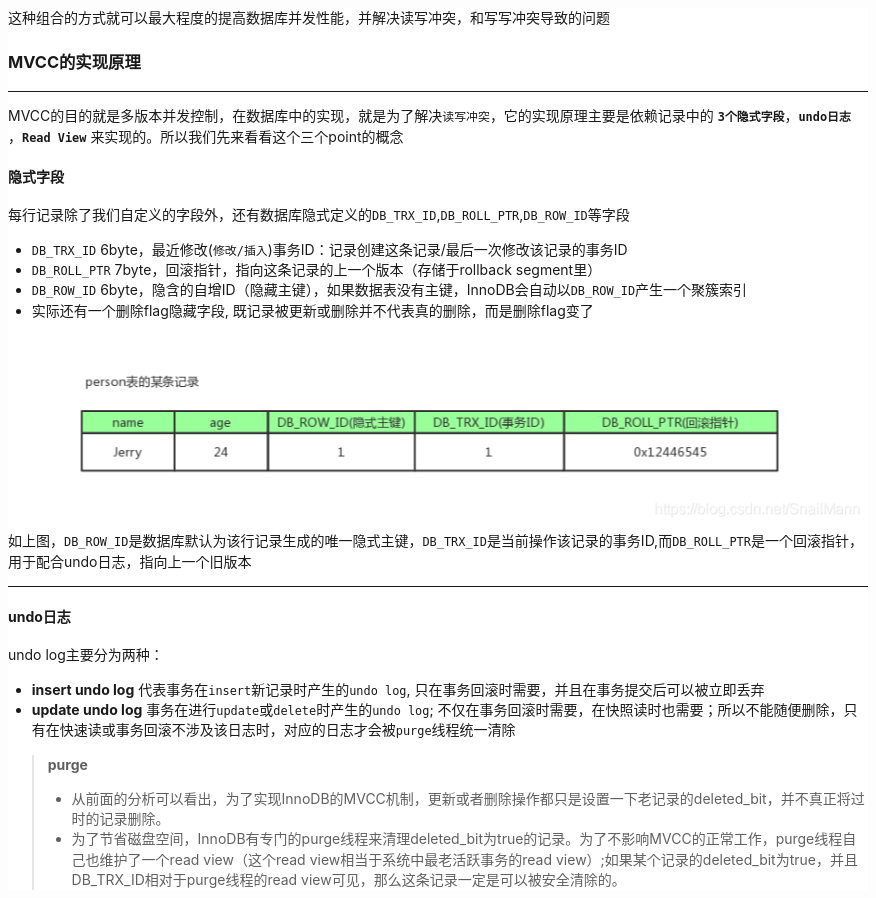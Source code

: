 这种组合的方式就可以最大程度的提高数据库并发性能，并解决读写冲突，和写写冲突导致的问题



###  MVCC的实现原理 

------

MVCC的目的就是多版本并发控制，在数据库中的实现，就是为了解决`读写冲突`，它的实现原理主要是依赖记录中的 **`3个隐式字段`**，**`undo日志`** ，**`Read View`** 来实现的。所以我们先来看看这个三个point的概念

####  **隐式字段**

每行记录除了我们自定义的字段外，还有数据库隐式定义的`DB_TRX_ID`,`DB_ROLL_PTR`,`DB_ROW_ID`等字段

- `DB_TRX_ID`
   6byte，最近修改(`修改/插入`)事务ID：记录创建这条记录/最后一次修改该记录的事务ID
- `DB_ROLL_PTR`
   7byte，回滚指针，指向这条记录的上一个版本（存储于rollback segment里）
- `DB_ROW_ID`
   6byte，隐含的自增ID（隐藏主键），如果数据表没有主键，InnoDB会自动以`DB_ROW_ID`产生一个聚簇索引
- 实际还有一个删除flag隐藏字段, 既记录被更新或删除并不代表真的删除，而是删除flag变了

![在这里插入图片描述](3.MVCC理解.assets/20190313213705258.png)
 如上图，`DB_ROW_ID`是数据库默认为该行记录生成的唯一隐式主键，`DB_TRX_ID`是当前操作该记录的事务ID,而`DB_ROLL_PTR`是一个回滚指针，用于配合undo日志，指向上一个旧版本

------

#### **undo日志**

undo log主要分为两种：

- **insert undo log**
   代表事务在`insert`新记录时产生的`undo log`, 只在事务回滚时需要，并且在事务提交后可以被立即丢弃
- **update undo log**
   事务在进行`update`或`delete`时产生的`undo log`; 不仅在事务回滚时需要，在快照读时也需要；所以不能随便删除，只有在快速读或事务回滚不涉及该日志时，对应的日志才会被`purge`线程统一清除

> **purge**
>
> - 从前面的分析可以看出，为了实现InnoDB的MVCC机制，更新或者删除操作都只是设置一下老记录的deleted_bit，并不真正将过时的记录删除。
> - 为了节省磁盘空间，InnoDB有专门的purge线程来清理deleted_bit为true的记录。为了不影响MVCC的正常工作，purge线程自己也维护了一个read view（这个read view相当于系统中最老活跃事务的read  view）;如果某个记录的deleted_bit为true，并且DB_TRX_ID相对于purge线程的read  view可见，那么这条记录一定是可以被安全清除的。
